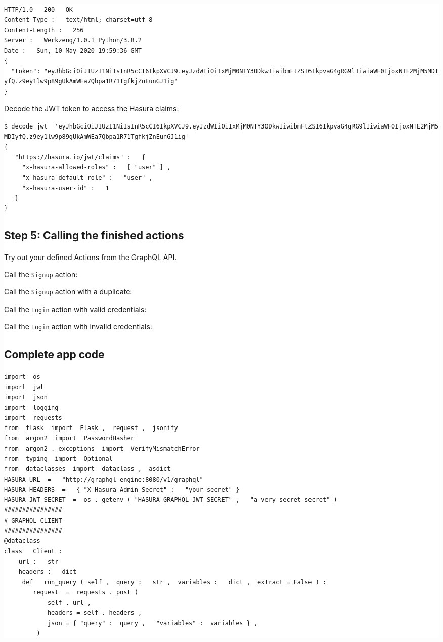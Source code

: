 ```
HTTP/1.0   200   OK
Content-Type :   text/html; charset=utf-8
Content-Length :   256
Server :   Werkzeug/1.0.1 Python/3.8.2
Date :   Sun, 10 May 2020 19:59:36 GMT
{
  "token": "eyJhbGciOiJIUzI1NiIsInR5cCI6IkpXVCJ9.eyJzdWIiOiIxMjM0NTY3ODkwIiwibmFtZSI6IkpvaG4gRG9lIiwiaWF0IjoxNTE2MjM5MDIyfQ.z9ey1lw9p89gUkAmWEa7Qbpa1R71TgfkjZnEunGJ1ig"
}
```

Decode the JWT token to access the Hasura claims:

```
$ decode_jwt  'eyJhbGciOiJIUzI1NiIsInR5cCI6IkpXVCJ9.eyJzdWIiOiIxMjM0NTY3ODkwIiwibmFtZSI6IkpvaG4gRG9lIiwiaWF0IjoxNTE2MjM5MDIyfQ.z9ey1lw9p89gUkAmWEa7Qbpa1R71TgfkjZnEunGJ1ig'
{
   "https://hasura.io/jwt/claims" :   {
     "x-hasura-allowed-roles" :   [ "user" ] ,
     "x-hasura-default-role" :   "user" ,
     "x-hasura-user-id" :   1
   }
}
```

## Step 5: Calling the finished actions​

Try out your defined Actions from the GraphQL API.

Call the `Signup` action:

Call the `Signup` action with a duplicate:

Call the `Login` action with valid credentials:

Call the `Login` action with invalid credentials:

## Complete app code​

```
import  os
import  jwt
import  json
import  logging
import  requests
from  flask  import  Flask ,  request ,  jsonify
from  argon2  import  PasswordHasher
from  argon2 . exceptions  import  VerifyMismatchError
from  typing  import  Optional
from  dataclasses  import  dataclass ,  asdict
HASURA_URL  =   "http://graphql-engine:8080/v1/graphql"
HASURA_HEADERS  =   { "X-Hasura-Admin-Secret" :   "your-secret" }
HASURA_JWT_SECRET  =  os . getenv ( "HASURA_GRAPHQL_JWT_SECRET" ,   "a-very-secret-secret" )
################
# GRAPHQL CLIENT
################
@dataclass
class   Client :
    url :   str
    headers :   dict
     def   run_query ( self ,  query :   str ,  variables :   dict ,  extract = False ) :
        request  =  requests . post (
            self . url ,
            headers = self . headers ,
            json = { "query" :  query ,   "variables" :  variables } ,
         )
```